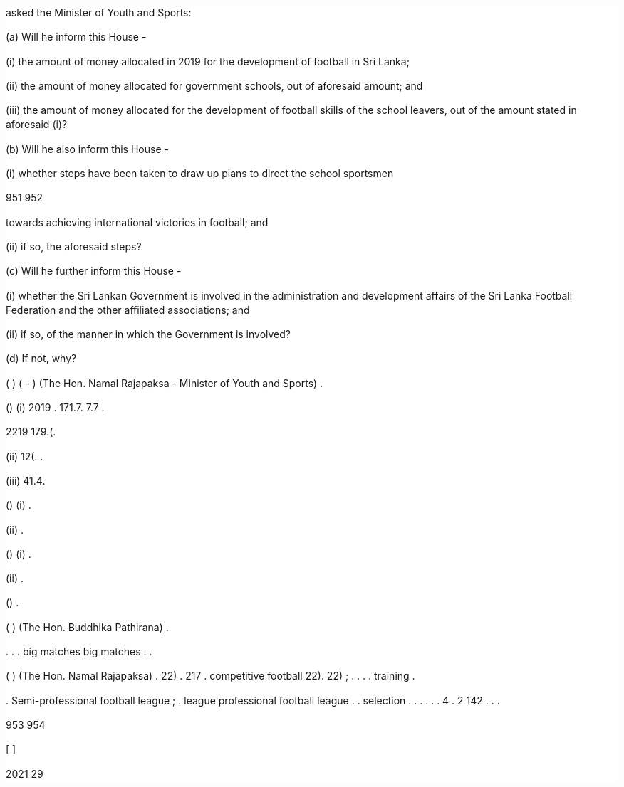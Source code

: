 asked the Minister of Youth and Sports:

(a) Will he inform this House -

(i) the amount of money allocated in 2019 for the development of football in Sri Lanka;

(ii) the amount of money allocated for government schools, out of aforesaid amount; and

(iii) the amount of money allocated for the development of football skills of the school leavers, out of the amount stated in aforesaid (i)?

(b) Will he also inform this House -

(i) whether steps have been taken to draw up plans to direct the school sportsmen

951 952

towards achieving international victories in football; and

(ii) if so, the aforesaid steps?

(c) Will he further inform this House -

(i) whether the Sri Lankan Government is involved in the administration and development affairs of the Sri Lanka Football Federation and the other affiliated associations; and

(ii) if so, of the manner in which the Government is involved?

(d) If not, why?

( ) ( - ) (The Hon. Namal Rajapaksa - Minister of Youth and Sports) .

() (i) 2019 . 171.7. 7.7 .

2219 179.(.

(ii) 12(. .

(iii) 41.4.

() (i) .

(ii) .

() (i) .

(ii) .

() .

( ) (The Hon. Buddhika Pathirana) .

. . . big matches big matches . .

( ) (The Hon. Namal Rajapaksa) . 22) . 217 . competitive football 22). 22) ; . . . . training .

. Semi-professional football league ; . league professional football league . . selection . . . . . . 4 . 2 142 . . .

953 954

[ ]

2021 29

